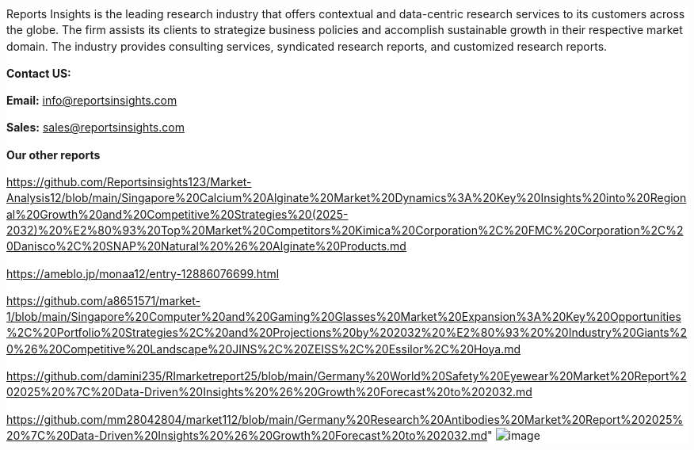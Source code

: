 Reports Insights is the leading research industry that offers contextual and data-centric research services to its customers across the globe. The firm assists its clients to strategize business policies and accomplish sustainable growth in their respective market domain. The industry provides consulting services, syndicated research reports, and customized research reports.

<strong>Contact US:</strong>

<p class=""""><b>Email:</b> <a href=mailto:info@reportsinsights.com>info@reportsinsights.com</a></p>
<p class=""""><b>Sales:</b> <a href=mailto:sales@reportsinsights.com>sales@reportsinsights.com</a></p>

<strong>Our other reports</strong>

<a href=https://ameblo.jp/monaa12/entry-12886076699.html>https://github.com/Reportsinsights123/Market-Analysis12/blob/main/Singapore%20Calcium%20Alginate%20Market%20Dynamics%3A%20Key%20Insights%20into%20Regional%20Growth%20and%20Competitive%20Strategies%20(2025-2032)%20%E2%80%93%20Top%20Market%20Competitors%20Kimica%20Corporation%2C%20FMC%20Corporation%2C%20Danisco%2C%20SNAP%20Natural%20%26%20Alginate%20Products.md</a>

<a href=https://github.com/a8651571/market-1/blob/main/Singapore%20Computer%20and%20Gaming%20Glasses%20Market%20Expansion%3A%20Key%20Opportunities%2C%20Portfolio%20Strategies%2C%20and%20Projections%20by%202032%20%E2%80%93%20%20Industry%20Giants%20%26%20Competitive%20Landscape%20JINS%2C%20ZEISS%2C%20Essilor%2C%20Hoya.md>https://ameblo.jp/monaa12/entry-12886076699.html</a>

<a href=https://github.com/damini235/RImarketreport25/blob/main/Germany%20World%20Safety%20Eyewear%20Market%20Report%202025%20%7C%20Data-Driven%20Insights%20%26%20Growth%20Forecast%20to%202032.md>https://github.com/a8651571/market-1/blob/main/Singapore%20Computer%20and%20Gaming%20Glasses%20Market%20Expansion%3A%20Key%20Opportunities%2C%20Portfolio%20Strategies%2C%20and%20Projections%20by%202032%20%E2%80%93%20%20Industry%20Giants%20%26%20Competitive%20Landscape%20JINS%2C%20ZEISS%2C%20Essilor%2C%20Hoya.md</a>

<a href=https://github.com/mm28042804/market112/blob/main/Germany%20Research%20Antibodies%20Market%20Report%202025%20%7C%20Data-Driven%20Insights%20%26%20Growth%20Forecast%20to%202032.md>https://github.com/damini235/RImarketreport25/blob/main/Germany%20World%20Safety%20Eyewear%20Market%20Report%202025%20%7C%20Data-Driven%20Insights%20%26%20Growth%20Forecast%20to%202032.md</a>

<a href=https://github.com/di187/marketdynamics/blob/main/%5BUSA%5D-Steam-Turbine-Market-2025.md>https://github.com/mm28042804/market112/blob/main/Germany%20Research%20Antibodies%20Market%20Report%202025%20%7C%20Data-Driven%20Insights%20%26%20Growth%20Forecast%20to%202032.md</a>"
![image](https://github.com/user-attachments/assets/bfae183b-72df-4fc6-9817-3b6714935453)
